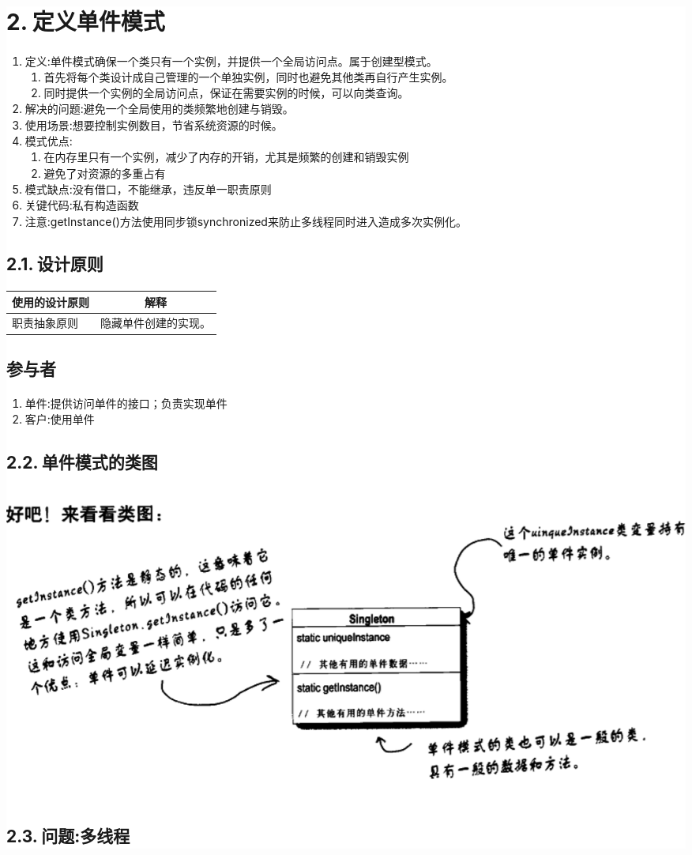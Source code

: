 # 2. 定义单件模式
1. 定义:单件模式确保一个类只有一个实例，并提供一个全局访问点。属于创建型模式。
    1. 首先将每个类设计成自己管理的一个单独实例，同时也避免其他类再自行产生实例。
    2. 同时提供一个实例的全局访问点，保证在需要实例的时候，可以向类查询。
2. 解决的问题:避免一个全局使用的类频繁地创建与销毁。
3. 使用场景:想要控制实例数目，节省系统资源的时候。
4. 模式优点:
   1. 在内存里只有一个实例，减少了内存的开销，尤其是频繁的创建和销毁实例
   2. 避免了对资源的多重占有
5. 模式缺点:没有借口，不能继承，违反单一职责原则
6. 关键代码:私有构造函数
7. 注意:getInstance()方法使用同步锁synchronized来防止多线程同时进入造成多次实例化。

## 2.1. 设计原则
使用的设计原则|解释
--|--
职责抽象原则|隐藏单件创建的实现。

## 参与者
1. 单件:提供访问单件的接口；负责实现单件
2. 客户:使用单件

## 2.2. 单件模式的类图
![](img\dj/dj-1.png)

## 2.3. 问题:多线程
